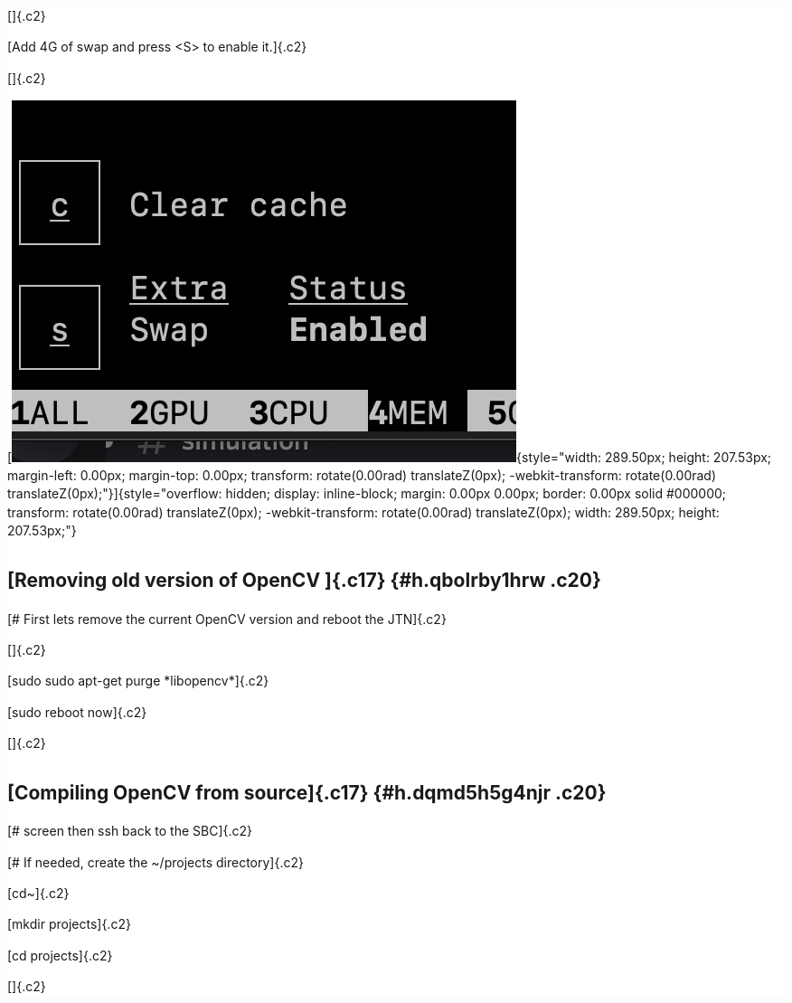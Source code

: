 []{.c2}

[Add 4G of swap and press \<S\> to enable it.]{.c2}

[]{.c2}

[![](images/image8.png){style="width: 289.50px; height: 207.53px; margin-left: 0.00px; margin-top: 0.00px; transform: rotate(0.00rad) translateZ(0px); -webkit-transform: rotate(0.00rad) translateZ(0px);"}]{style="overflow: hidden; display: inline-block; margin: 0.00px 0.00px; border: 0.00px solid #000000; transform: rotate(0.00rad) translateZ(0px); -webkit-transform: rotate(0.00rad) translateZ(0px); width: 289.50px; height: 207.53px;"}

## [Removing old version of OpenCV ]{.c17} {#h.qbolrby1hrw .c20}

[\# First lets remove the current OpenCV version and reboot the
JTN]{.c2}

[]{.c2}

[sudo sudo apt-get purge \*libopencv\*]{.c2}

[sudo reboot now]{.c2}

[]{.c2}

## [Compiling OpenCV from source]{.c17} {#h.dqmd5h5g4njr .c20}

[\# screen then ssh back to the SBC]{.c2}

[\# If needed, create the \~/projects directory]{.c2}

[cd\~]{.c2}

[mkdir projects]{.c2}

[cd projects]{.c2}

[]{.c2}
